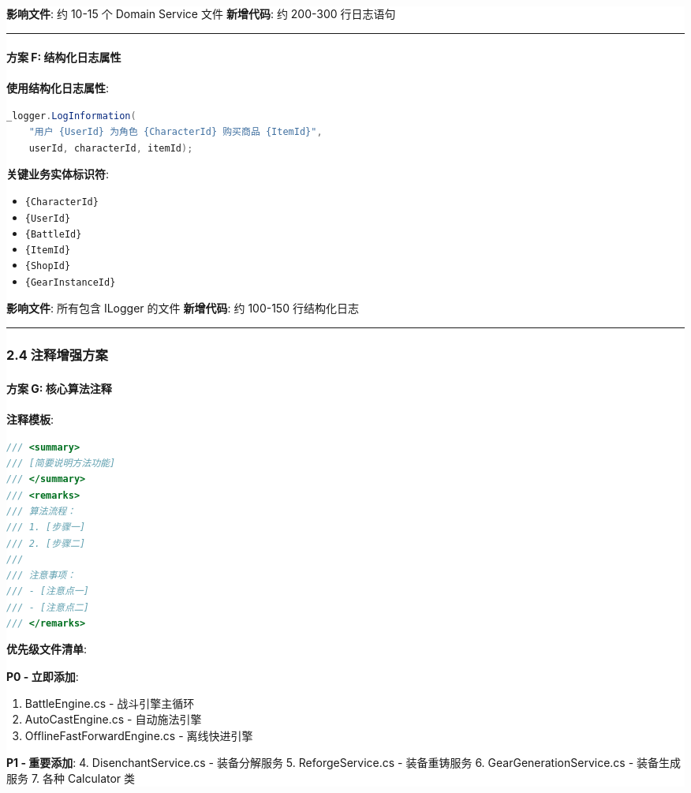 **影响文件**: 约 10-15 个 Domain Service 文件
**新增代码**: 约 200-300 行日志语句

---

#### 方案 F: 结构化日志属性

**使用结构化日志属性**:
```csharp
_logger.LogInformation(
    "用户 {UserId} 为角色 {CharacterId} 购买商品 {ItemId}",
    userId, characterId, itemId);
```

**关键业务实体标识符**:
- `{CharacterId}`
- `{UserId}`
- `{BattleId}`
- `{ItemId}`
- `{ShopId}`
- `{GearInstanceId}`

**影响文件**: 所有包含 ILogger 的文件
**新增代码**: 约 100-150 行结构化日志

---

### 2.4 注释增强方案

#### 方案 G: 核心算法注释

**注释模板**:
```csharp
/// <summary>
/// [简要说明方法功能]
/// </summary>
/// <remarks>
/// 算法流程：
/// 1. [步骤一]
/// 2. [步骤二]
/// 
/// 注意事项：
/// - [注意点一]
/// - [注意点二]
/// </remarks>
```

**优先级文件清单**:

**P0 - 立即添加**:
1. BattleEngine.cs - 战斗引擎主循环
2. AutoCastEngine.cs - 自动施法引擎
3. OfflineFastForwardEngine.cs - 离线快进引擎

**P1 - 重要添加**:
4. DisenchantService.cs - 装备分解服务
5. ReforgeService.cs - 装备重铸服务
6. GearGenerationService.cs - 装备生成服务
7. 各种 Calculator 类
